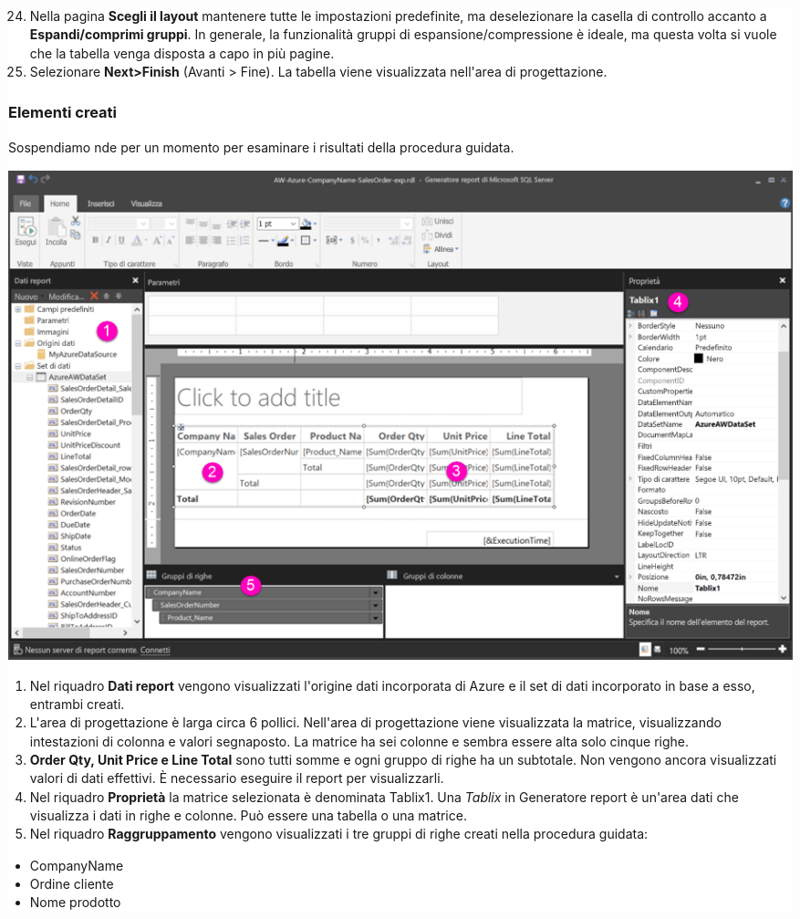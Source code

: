 24. Nella pagina **Scegli il layout** mantenere tutte le impostazioni predefinite, ma deselezionare la casella di controllo accanto a **Espandi/comprimi gruppi**. In generale, la funzionalità gruppi di espansione/compressione è ideale, ma questa volta si vuole che la tabella venga disposta a capo in più pagine.
25. Selezionare **Next>Finish** (Avanti > Fine). La tabella viene visualizzata nell'area di progettazione. 

### Elementi creati
Sospendiamo nde per un momento per esaminare i risultati della procedura guidata.

   ![Power BI Desktop](/img/power-platform/exc-bi/bi-116.png)

1. Nel riquadro **Dati report** vengono visualizzati l'origine dati incorporata di Azure e il set di dati incorporato in base a esso, entrambi creati.
2. L'area di progettazione è larga circa 6 pollici. Nell'area di progettazione viene visualizzata la matrice, visualizzando intestazioni di colonna e valori segnaposto. La matrice ha sei colonne e sembra essere alta solo cinque righe.
3. **Order Qty, Unit Price e Line Total** sono tutti somme e ogni gruppo di righe ha un subtotale.
   Non vengono ancora visualizzati valori di dati effettivi. È necessario eseguire il report per visualizzarli.
4. Nel riquadro **Proprietà** la matrice selezionata è denominata Tablix1. Una *Tablix* in Generatore report è un'area dati che visualizza i dati in righe e colonne. Può essere una tabella o una matrice.
5. Nel riquadro **Raggruppamento** vengono visualizzati i tre gruppi di righe creati nella procedura guidata:
- CompanyName
- Ordine cliente
- Nome prodotto
